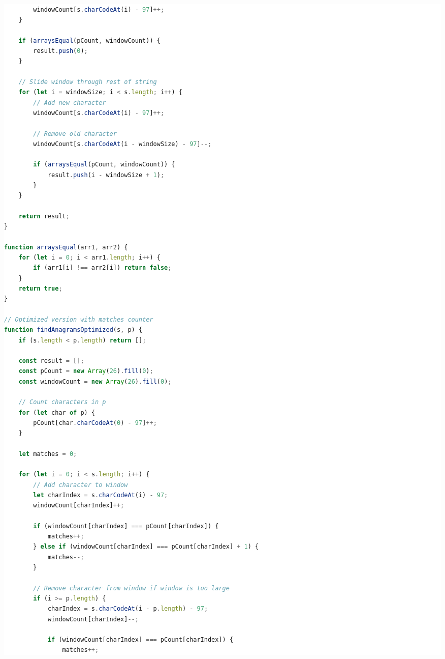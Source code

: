 ```javascript
        windowCount[s.charCodeAt(i) - 97]++;
    }
    
    if (arraysEqual(pCount, windowCount)) {
        result.push(0);
    }
    
    // Slide window through rest of string
    for (let i = windowSize; i < s.length; i++) {
        // Add new character
        windowCount[s.charCodeAt(i) - 97]++;
        
        // Remove old character
        windowCount[s.charCodeAt(i - windowSize) - 97]--;
        
        if (arraysEqual(pCount, windowCount)) {
            result.push(i - windowSize + 1);
        }
    }
    
    return result;
}

function arraysEqual(arr1, arr2) {
    for (let i = 0; i < arr1.length; i++) {
        if (arr1[i] !== arr2[i]) return false;
    }
    return true;
}

// Optimized version with matches counter
function findAnagramsOptimized(s, p) {
    if (s.length < p.length) return [];
    
    const result = [];
    const pCount = new Array(26).fill(0);
    const windowCount = new Array(26).fill(0);
    
    // Count characters in p
    for (let char of p) {
        pCount[char.charCodeAt(0) - 97]++;
    }
    
    let matches = 0;
    
    for (let i = 0; i < s.length; i++) {
        // Add character to window
        let charIndex = s.charCodeAt(i) - 97;
        windowCount[charIndex]++;
        
        if (windowCount[charIndex] === pCount[charIndex]) {
            matches++;
        } else if (windowCount[charIndex] === pCount[charIndex] + 1) {
            matches--;
        }
        
        // Remove character from window if window is too large
        if (i >= p.length) {
            charIndex = s.charCodeAt(i - p.length) - 97;
            windowCount[charIndex]--;
            
            if (windowCount[charIndex] === pCount[charIndex]) {
                matches++;
```